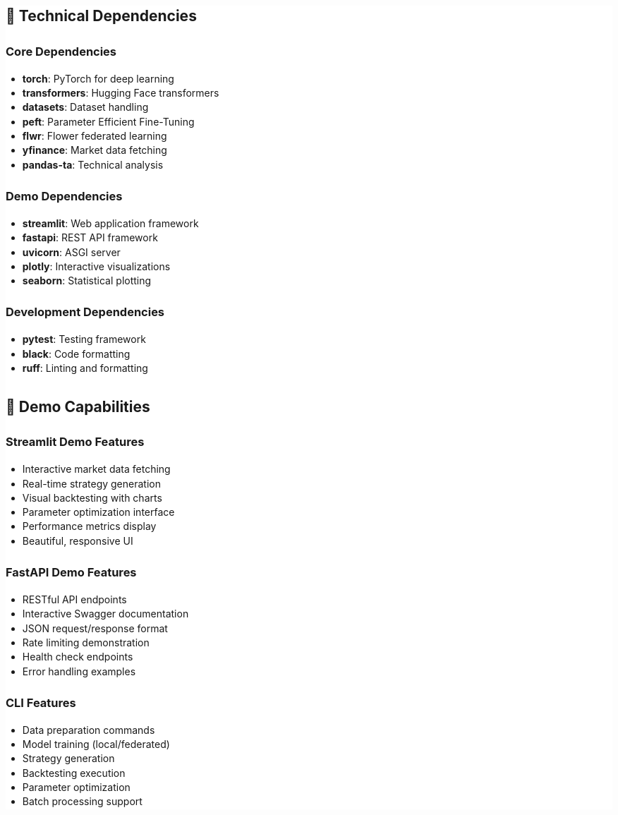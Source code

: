 ## 🔧 Technical Dependencies

### Core Dependencies
- **torch**: PyTorch for deep learning
- **transformers**: Hugging Face transformers
- **datasets**: Dataset handling
- **peft**: Parameter Efficient Fine-Tuning
- **flwr**: Flower federated learning
- **yfinance**: Market data fetching
- **pandas-ta**: Technical analysis

### Demo Dependencies
- **streamlit**: Web application framework
- **fastapi**: REST API framework
- **uvicorn**: ASGI server
- **plotly**: Interactive visualizations
- **seaborn**: Statistical plotting

### Development Dependencies
- **pytest**: Testing framework
- **black**: Code formatting
- **ruff**: Linting and formatting

## 🎪 Demo Capabilities

### Streamlit Demo Features
- Interactive market data fetching
- Real-time strategy generation
- Visual backtesting with charts
- Parameter optimization interface
- Performance metrics display
- Beautiful, responsive UI

### FastAPI Demo Features
- RESTful API endpoints
- Interactive Swagger documentation
- JSON request/response format
- Rate limiting demonstration
- Health check endpoints
- Error handling examples

### CLI Features
- Data preparation commands
- Model training (local/federated)
- Strategy generation
- Backtesting execution
- Parameter optimization
- Batch processing support
